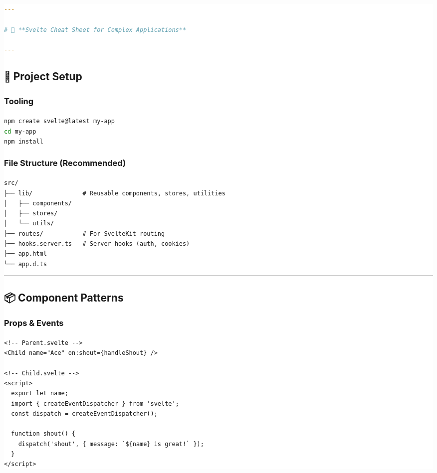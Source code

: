 ```yaml
---

# 🧠 **Svelte Cheat Sheet for Complex Applications**

---
```


## 🔧 **Project Setup**

### Tooling

```bash
npm create svelte@latest my-app
cd my-app
npm install
```

### File Structure (Recommended)

```
src/
├── lib/              # Reusable components, stores, utilities
│   ├── components/
│   ├── stores/
│   └── utils/
├── routes/           # For SvelteKit routing
├── hooks.server.ts   # Server hooks (auth, cookies)
├── app.html
└── app.d.ts
```

---

## 📦 **Component Patterns**

### Props & Events

```svelte
<!-- Parent.svelte -->
<Child name="Ace" on:shout={handleShout} />

<!-- Child.svelte -->
<script>
  export let name;
  import { createEventDispatcher } from 'svelte';
  const dispatch = createEventDispatcher();

  function shout() {
    dispatch('shout', { message: `${name} is great!` });
  }
</script>
```
